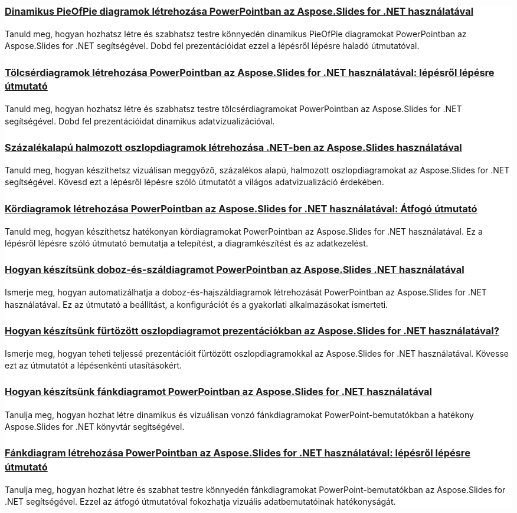 ### [Dinamikus PieOfPie diagramok létrehozása PowerPointban az Aspose.Slides for .NET használatával](./dynamic-pieofpie-charts-aspose-slides-net/)
Tanuld meg, hogyan hozhatsz létre és szabhatsz testre könnyedén dinamikus PieOfPie diagramokat PowerPointban az Aspose.Slides for .NET segítségével. Dobd fel prezentációidat ezzel a lépésről lépésre haladó útmutatóval.

### [Tölcsérdiagramok létrehozása PowerPointban az Aspose.Slides for .NET használatával: lépésről lépésre útmutató](./aspose-slides-funnel-charts-powerpoint/)
Tanuld meg, hogyan hozhatsz létre és szabhatsz testre tölcsérdiagramokat PowerPointban az Aspose.Slides for .NET segítségével. Dobd fel prezentációidat dinamikus adatvizualizációval.

### [Százalékalapú halmozott oszlopdiagramok létrehozása .NET-ben az Aspose.Slides használatával](./create-stacked-column-charts-asposeslides-dotnet/)
Tanuld meg, hogyan készíthetsz vizuálisan meggyőző, százalékos alapú, halmozott oszlopdiagramokat az Aspose.Slides for .NET segítségével. Kövesd ezt a lépésről lépésre szóló útmutatót a világos adatvizualizáció érdekében.

### [Kördiagramok létrehozása PowerPointban az Aspose.Slides for .NET használatával: Átfogó útmutató](./create-pie-charts-powerpoint-aspose-slides-net/)
Tanuld meg, hogyan készíthetsz hatékonyan kördiagramokat PowerPointban az Aspose.Slides for .NET használatával. Ez a lépésről lépésre szóló útmutató bemutatja a telepítést, a diagramkészítést és az adatkezelést.

### [Hogyan készítsünk doboz-és-száldiagramot PowerPointban az Aspose.Slides .NET használatával](./create-box-and-whisker-chart-aspose-slides-net/)
Ismerje meg, hogyan automatizálhatja a doboz-és-hajszáldiagramok létrehozását PowerPointban az Aspose.Slides for .NET használatával. Ez az útmutató a beállítást, a konfigurációt és a gyakorlati alkalmazásokat ismerteti.

### [Hogyan készítsünk fürtözött oszlopdiagramot prezentációkban az Aspose.Slides for .NET használatával?](./create-clustered-column-chart-aspose-slides-net/)
Ismerje meg, hogyan teheti teljessé prezentációit fürtözött oszlopdiagramokkal az Aspose.Slides for .NET használatával. Kövesse ezt az útmutatót a lépésenkénti utasításokért.

### [Hogyan készítsünk fánkdiagramot PowerPointban az Aspose.Slides for .NET használatával](./create-doughnut-chart-powerpoint-aspose-slides/)
Tanulja meg, hogyan hozhat létre dinamikus és vizuálisan vonzó fánkdiagramokat PowerPoint-bemutatókban a hatékony Aspose.Slides for .NET könyvtár segítségével.

### [Fánkdiagram létrehozása PowerPointban az Aspose.Slides for .NET használatával: lépésről lépésre útmutató](./create-doughnut-chart-aspose-slides-dot-net/)
Tanulja meg, hogyan hozhat létre és szabhat testre könnyedén fánkdiagramokat PowerPoint-bemutatókban az Aspose.Slides for .NET segítségével. Ezzel az átfogó útmutatóval fokozhatja vizuális adatbemutatóinak hatékonyságát.
